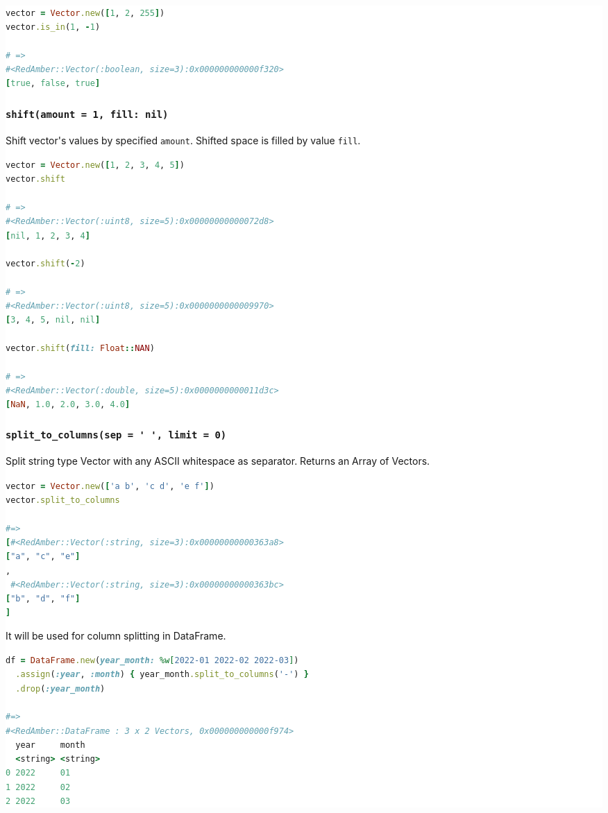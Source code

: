 ```ruby
vector = Vector.new([1, 2, 255])
vector.is_in(1, -1)

# =>
#<RedAmber::Vector(:boolean, size=3):0x000000000000f320>
[true, false, true]
```

### `shift(amount = 1, fill: nil)`

Shift vector's values by specified `amount`. Shifted space is filled by value `fill`.

```ruby
vector = Vector.new([1, 2, 3, 4, 5])
vector.shift

# =>
#<RedAmber::Vector(:uint8, size=5):0x00000000000072d8>  
[nil, 1, 2, 3, 4]

vector.shift(-2)

# =>
#<RedAmber::Vector(:uint8, size=5):0x0000000000009970>  
[3, 4, 5, nil, nil]

vector.shift(fill: Float::NAN)

# =>
#<RedAmber::Vector(:double, size=5):0x0000000000011d3c>                    
[NaN, 1.0, 2.0, 3.0, 4.0]
```

### `split_to_columns(sep = ' ', limit = 0)`

Split string type Vector with any ASCII whitespace as separator.
Returns an Array of Vectors.

```ruby
vector = Vector.new(['a b', 'c d', 'e f'])
vector.split_to_columns

#=> 
[#<RedAmber::Vector(:string, size=3):0x00000000000363a8>                                
["a", "c", "e"]                                    
,                                                  
 #<RedAmber::Vector(:string, size=3):0x00000000000363bc>
["b", "d", "f"]                                    
]
```
It will be used for column splitting in DataFrame.

```ruby
df = DataFrame.new(year_month: %w[2022-01 2022-02 2022-03])
  .assign(:year, :month) { year_month.split_to_columns('-') }
  .drop(:year_month)

#=>
#<RedAmber::DataFrame : 3 x 2 Vectors, 0x000000000000f974>
  year     month
  <string> <string>
0 2022     01
1 2022     02
2 2022     03
```
